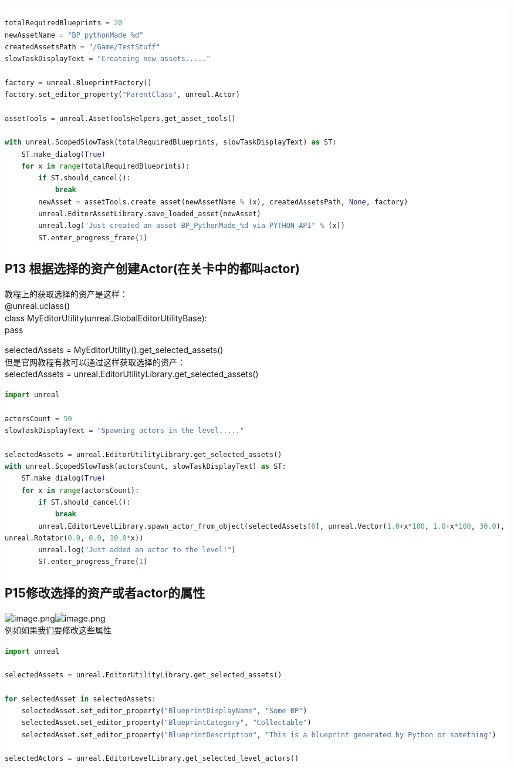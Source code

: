 ```python

totalRequiredBlueprints = 20
newAssetName = "BP_pythonMade_%d"
createdAssetsPath = "/Game/TestStuff"
slowTaskDisplayText = "Createing new assets....."

factory = unreal.BlueprintFactory()
factory.set_editor_property("ParentClass", unreal.Actor)

assetTools = unreal.AssetToolsHelpers.get_asset_tools()

with unreal.ScopedSlowTask(totalRequiredBlueprints, slowTaskDisplayText) as ST:
    ST.make_dialog(True)
    for x in range(totalRequiredBlueprints):
        if ST.should_cancel():
            break
        newAsset = assetTools.create_asset(newAssetName % (x), createdAssetsPath, None, factory)
        unreal.EditorAssetLibrary.save_loaded_asset(newAsset)
        unreal.log("Just created an asset BP_PythonMade_%d via PYTHON API" % (x))
        ST.enter_progress_frame(1)

```
<a name="E5UPW"></a>
## P13 根据选择的资产创建Actor(在关卡中的都叫actor)
教程上的获取选择的资产是这样：<br />@unreal.uclass()<br />class MyEditorUtility(unreal.GlobalEditorUtilityBase):<br />    pass

selectedAssets = MyEditorUtility().get_selected_assets()<br />但是官网教程有教可以通过这样获取选择的资产：<br />selectedAssets = unreal.EditorUtilityLibrary.get_selected_assets()
```python
import unreal

actorsCount = 50
slowTaskDisplayText = "Spawning actors in the level....."

selectedAssets = unreal.EditorUtilityLibrary.get_selected_assets()
with unreal.ScopedSlowTask(actorsCount, slowTaskDisplayText) as ST:
    ST.make_dialog(True)
    for x in range(actorsCount):
        if ST.should_cancel():
            break
        unreal.EditorLevelLibrary.spawn_actor_from_object(selectedAssets[0], unreal.Vector(1.0+x*100, 1.0+x*100, 30.0),  unreal.Rotator(0.0, 0.0, 10.0*x))
        unreal.log("Just added an actor to the level!")
        ST.enter_progress_frame(1)
```
<a name="XtLCO"></a>
## P15修改选择的资产或者actor的属性
![image.png](https://cdn.nlark.com/yuque/0/2022/png/2623605/1663135564986-6b21ac2f-abd0-4932-a01d-b3a0984e89f0.png#clientId=u2c683694-c481-4&errorMessage=unknown%20error&from=paste&height=378&id=uf92eda78&originHeight=378&originWidth=2305&originalType=binary&ratio=1&rotation=0&showTitle=false&size=259521&status=error&style=none&taskId=ubcce0a4d-a366-4670-a268-197dd9edee4&title=&width=2305)![image.png](https://cdn.nlark.com/yuque/0/2022/png/2623605/1663135493400-bab6c656-b4d8-41bf-b30a-15bd0ab1b0db.png#clientId=u2c683694-c481-4&errorMessage=unknown%20error&from=paste&height=418&id=u7ab464ca&originHeight=418&originWidth=472&originalType=binary&ratio=1&rotation=0&showTitle=false&size=28019&status=error&style=none&taskId=u6eb5e81a-b64f-41db-b98c-33cf6616fe7&title=&width=472)<br />例如如果我们要修改这些属性
```python
import unreal

selectedAssets = unreal.EditorUtilityLibrary.get_selected_assets()

for selectedAsset in selectedAssets:
    selectedAsset.set_editor_property("BlueprintDisplayName", "Some BP")
    selectedAsset.set_editor_property("BlueprintCategory", "Collectable")
    selectedAsset.set_editor_property("BlueprintDescription", "This is a blueprint generated by Python or something")

selectedActors = unreal.EditorLevelLibrary.get_selected_level_actors()
```